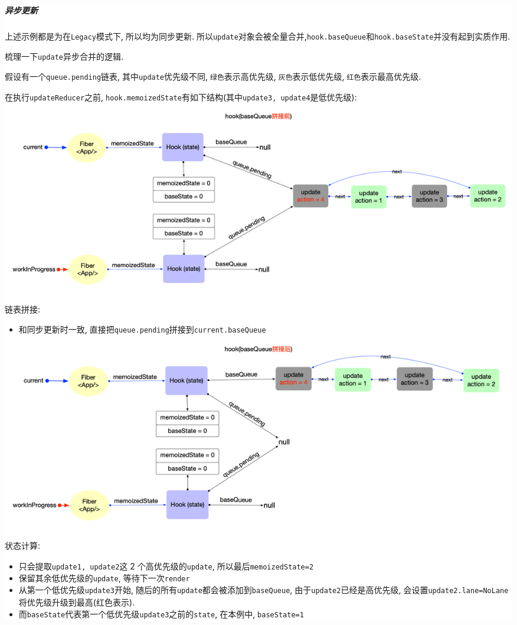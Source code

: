 


##### 异步更新

上述示例都是为在`Legacy`模式下, 所以均为同步更新. 所以`update`对象会被全量合并,`hook.baseQueue`和`hook.baseState`并没有起到实质作用.

梳理一下`update`异步合并的逻辑.

假设有一个`queue.pending`链表, 其中`update`优先级不同, `绿色`表示高优先级, `灰色`表示低优先级, `红色`表示最高优先级.

在执行`updateReducer`之前, `hook.memoizedState`有如下结构(其中`update3, update4`是低优先级):

![img](react.assets/async-update-before-combine.33090721.png)

链表拼接:

- 和同步更新时一致, 直接把`queue.pending`拼接到`current.baseQueue`

![img](react.assets/async-update-after-combine.a458fd16.png)

状态计算:

- 只会提取`update1, update2`这 2 个高优先级的`update`, 所以最后`memoizedState=2`
- 保留其余低优先级的`update`, 等待下一次`render`
- 从第一个低优先级`update3`开始, 随后的所有`update`都会被添加到`baseQueue`, 由于`update2`已经是高优先级, 会设置`update2.lane=NoLane`将优先级升级到最高(红色表示).
- 而`baseState`代表第一个低优先级`update3`之前的`state`, 在本例中, `baseState=1`
